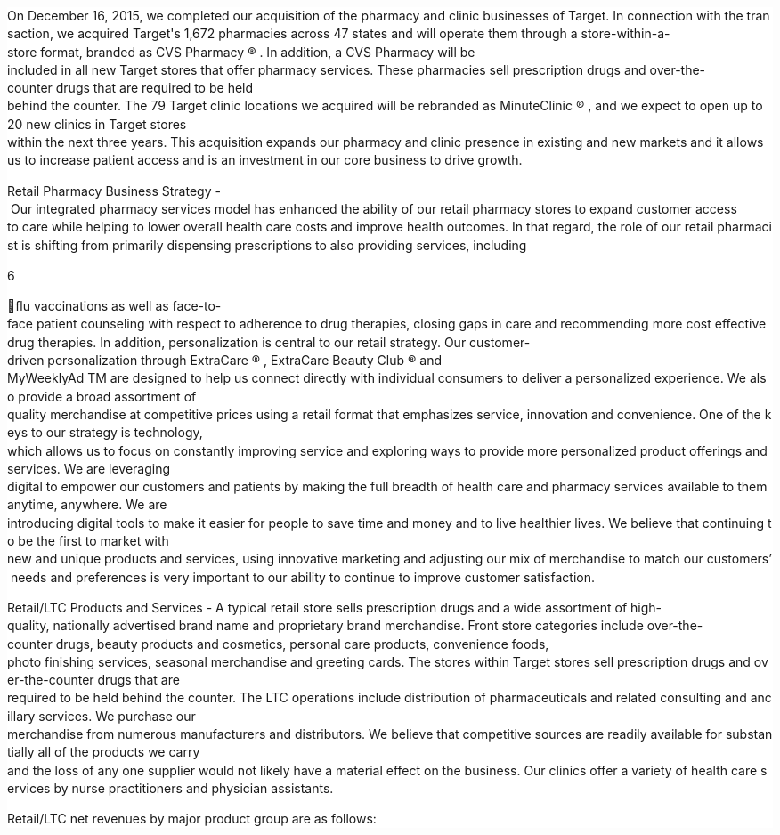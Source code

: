 On December 16, 2015, we completed our acquisition of the pharmacy and clinic businesses of Target. In connection with the transaction, we acquired Target's
1,672 pharmacies across 47 states and will operate them through a store-within-a-store format, branded as CVS Pharmacy ® . In addition, a CVS Pharmacy will be
included in all new Target stores that offer pharmacy services. These pharmacies sell prescription drugs and over-the-counter drugs that are required to be held
behind the counter. The 79 Target clinic locations we acquired will be rebranded as MinuteClinic ® , and we expect to open up to 20 new clinics in Target stores
within the next three years. This acquisition expands our pharmacy and clinic presence in existing and new markets and it allows us to increase patient access and
is an investment in our core business to drive growth.

Retail Pharmacy Business Strategy - Our integrated pharmacy services model has enhanced the ability of our retail pharmacy stores to expand customer access
to care while helping to lower overall health care costs and improve health outcomes. In that regard, the role of our retail pharmacist is shifting from primarily
dispensing prescriptions to also providing services, including

6

flu vaccinations as well as face-to-face patient counseling with respect to adherence to drug therapies, closing gaps in care and recommending more cost effective
drug therapies. In addition, personalization is central to our retail strategy. Our customer-driven personalization through ExtraCare ® , ExtraCare Beauty Club ® and
MyWeeklyAd TM are designed to help us connect directly with individual consumers to deliver a personalized experience. We also provide a broad assortment of
quality merchandise at competitive prices using a retail format that emphasizes service, innovation and convenience. One of the keys to our strategy is technology,
which allows us to focus on constantly improving service and exploring ways to provide more personalized product offerings and services. We are leveraging
digital to empower our customers and patients by making the full breadth of health care and pharmacy services available to them anytime, anywhere. We are
introducing digital tools to make it easier for people to save time and money and to live healthier lives. We believe that continuing to be the first to market with
new and unique products and services, using innovative marketing and adjusting our mix of merchandise to match our customers’ needs and preferences is very
important to our ability to continue to improve customer satisfaction.

Retail/LTC Products and Services - A typical retail store sells prescription drugs and a wide assortment of high-quality, nationally advertised brand name and
proprietary brand merchandise. Front store categories include over-the-counter drugs, beauty products and cosmetics, personal care products, convenience foods,
photo finishing services, seasonal merchandise and greeting cards. The stores within Target stores sell prescription drugs and over-the-counter drugs that are
required to be held behind the counter. The LTC operations include distribution of pharmaceuticals and related consulting and ancillary services. We purchase our
merchandise from numerous manufacturers and distributors. We believe that competitive sources are readily available for substantially all of the products we carry
and the loss of any one supplier would not likely have a material effect on the business. Our clinics offer a variety of health care services by nurse practitioners and
physician assistants.

Retail/LTC net revenues by major product group are as follows:
